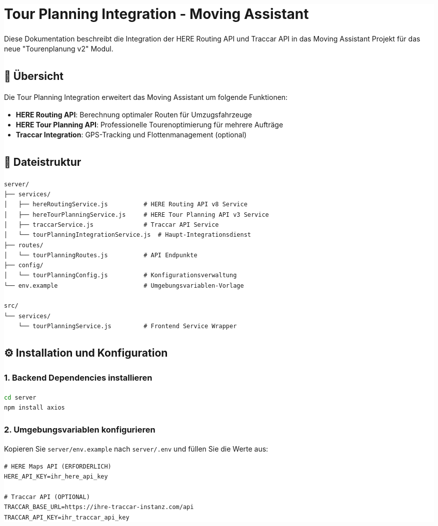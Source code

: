 # Tour Planning Integration - Moving Assistant

Diese Dokumentation beschreibt die Integration der HERE Routing API und Traccar API in das Moving Assistant Projekt für das neue "Tourenplanung v2" Modul.

## 🚀 Übersicht

Die Tour Planning Integration erweitert das Moving Assistant um folgende Funktionen:

- **HERE Routing API**: Berechnung optimaler Routen für Umzugsfahrzeuge
- **HERE Tour Planning API**: Professionelle Tourenoptimierung für mehrere Aufträge
- **Traccar Integration**: GPS-Tracking und Flottenmanagement (optional)

## 📁 Dateistruktur

```
server/
├── services/
│   ├── hereRoutingService.js          # HERE Routing API v8 Service
│   ├── hereTourPlanningService.js     # HERE Tour Planning API v3 Service
│   ├── traccarService.js              # Traccar API Service
│   └── tourPlanningIntegrationService.js  # Haupt-Integrationsdienst
├── routes/
│   └── tourPlanningRoutes.js          # API Endpunkte
├── config/
│   └── tourPlanningConfig.js          # Konfigurationsverwaltung
└── env.example                        # Umgebungsvariablen-Vorlage

src/
└── services/
    └── tourPlanningService.js         # Frontend Service Wrapper
```

## ⚙️ Installation und Konfiguration

### 1. Backend Dependencies installieren

```bash
cd server
npm install axios
```

### 2. Umgebungsvariablen konfigurieren

Kopieren Sie `server/env.example` nach `server/.env` und füllen Sie die Werte aus:

```env
# HERE Maps API (ERFORDERLICH)
HERE_API_KEY=ihr_here_api_key

# Traccar API (OPTIONAL)
TRACCAR_BASE_URL=https://ihre-traccar-instanz.com/api
TRACCAR_API_KEY=ihr_traccar_api_key
```
